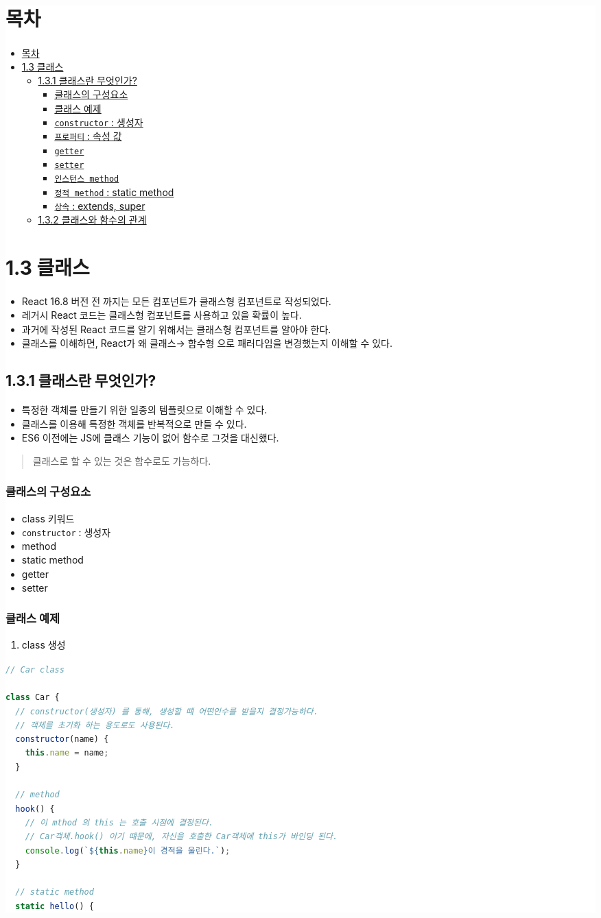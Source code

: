 # 목차

- [목차](#목차)
- [1.3 클래스](#13-클래스)
  - [1.3.1 클래스란 무엇인가?](#131-클래스란-무엇인가)
    - [클래스의 구성요소](#클래스의-구성요소)
    - [클래스 예제](#클래스-예제)
    - [`constructor` : 생성자](#constructor--생성자)
    - [`프로퍼티` : 속성 값](#프로퍼티--속성-값)
    - [`getter`](#getter)
    - [`setter`](#setter)
    - [`인스턴스 method`](#인스턴스-method)
    - [`정적 method` : static method](#정적-method--static-method)
    - [`상속` : extends, super](#상속--extends-super)
  - [1.3.2 클래스와 함수의 관계](#132-클래스와-함수의-관계)

# 1.3 클래스

- React 16.8 버전 전 까지는 모든 컴포넌트가 클래스형 컴포넌트로 작성되었다.
- 레거시 React 코드는 클래스형 컴포넌트를 사용하고 있을 확률이 높다.
- 과거에 작성된 React 코드를 알기 위해서는 클래스형 컴포넌트를 알아야 한다.
- 클래스를 이해하면, React가 왜 클래스→ 함수형 으로 패러다임을 변경했는지 이해할 수 있다.

## 1.3.1 클래스란 무엇인가?

- 특정한 객체를 만들기 위한 일종의 템플릿으로 이해할 수 있다.
- 클래스를 이용해 특정한 객체를 반복적으로 만들 수 있다.
- ES6 이전에는 JS에 클래스 기능이 없어 함수로 그것을 대신했다.

> 클래스로 할 수 있는 것은 함수로도 가능하다.

### 클래스의 구성요소

- class 키워드
- `constructor` : 생성자
- method
- static method
- getter
- setter

### 클래스 예제

1. class 생성

```jsx
// Car class

class Car {
  // constructor(생성자) 를 통해, 생성할 떄 어떤인수를 받을지 결정가능하다.
  // 객체를 초기화 하는 용도로도 사용된다.
  constructor(name) {
    this.name = name;
  }

  // method
  hook() {
    // 이 mthod 의 this 는 호출 시점에 결정된다.
    // Car객체.hook() 이기 떄문에, 자신을 호출한 Car객체에 this가 바인딩 된다.
    console.log(`${this.name}이 경적을 울린다.`);
  }

  // static method
  static hello() {
```